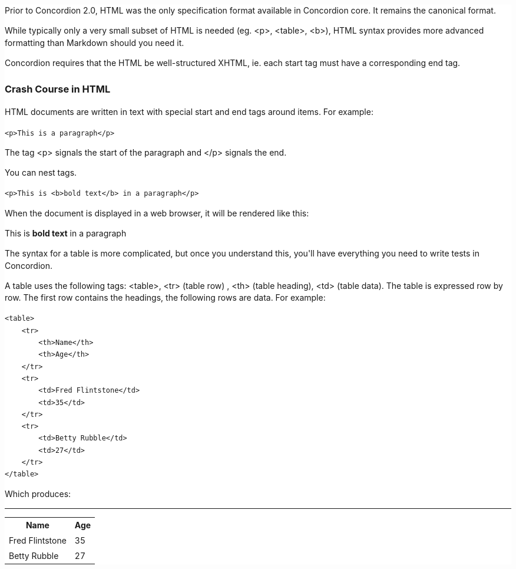 Prior to Concordion 2.0, HTML was the only specification format available in Concordion core. It remains the canonical format.

While typically only a very small subset of HTML is needed (eg. &lt;p&gt;, &lt;table&gt;, &lt;b&gt;), HTML syntax provides more advanced formatting than Markdown should you need it.

Concordion requires that the HTML be well-structured XHTML, ie. each start tag must have a corresponding end tag.

### Crash Course in HTML

HTML documents are written in text with special start and end tags around items. For example:

    <p>This is a paragraph</p>

The tag &lt;p&gt; signals the start of the paragraph and &lt;/p&gt; signals the end.

You can nest tags.

    <p>This is <b>bold text</b> in a paragraph</p>

When the document is displayed in a web browser, it will be rendered like this:

This is __bold text__ in a paragraph

The syntax for a table is more complicated, but once you understand this, you'll have everything you need to write tests in Concordion.

A table uses the following tags: &lt;table&gt;, &lt;tr&gt; (table row) , &lt;th&gt; (table heading), &lt;td&gt; (table data). The table is expressed row by row. The first row contains the headings, the following rows are data. For example:

    <table>
        <tr>
            <th>Name</th>
            <th>Age</th>
        </tr>
        <tr>
            <td>Fred Flintstone</td>
            <td>35</td>
        </tr>
        <tr>
            <td>Betty Rubble</td>
            <td>27</td>
        </tr>
    </table>

Which produces:

----

<table>
    <tr>
        <th>Name</th>
        <th>Age</th>
    </tr>
    <tr>
        <td>Fred Flintstone</td>
        <td>35</td>
    </tr>
    <tr>
        <td>Betty Rubble</td>
        <td>27</td>
    </tr>
</table>
